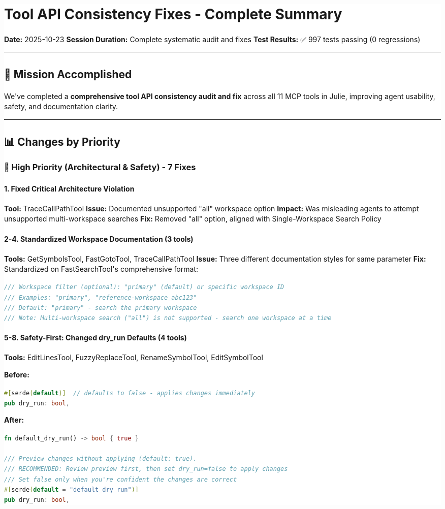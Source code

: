 # Tool API Consistency Fixes - Complete Summary
**Date:** 2025-10-23
**Session Duration:** Complete systematic audit and fixes
**Test Results:** ✅ 997 tests passing (0 regressions)

---

## 🎉 Mission Accomplished

We've completed a **comprehensive tool API consistency audit and fix** across all 11 MCP tools in Julie, improving agent usability, safety, and documentation clarity.

---

## 📊 Changes by Priority

### 🔴 High Priority (Architectural & Safety) - 7 Fixes

#### 1. **Fixed Critical Architecture Violation**
**Tool:** TraceCallPathTool
**Issue:** Documented unsupported "all" workspace option
**Impact:** Was misleading agents to attempt unsupported multi-workspace searches
**Fix:** Removed "all" option, aligned with Single-Workspace Search Policy

#### 2-4. **Standardized Workspace Documentation** (3 tools)
**Tools:** GetSymbolsTool, FastGotoTool, TraceCallPathTool
**Issue:** Three different documentation styles for same parameter
**Fix:** Standardized on FastSearchTool's comprehensive format:
```rust
/// Workspace filter (optional): "primary" (default) or specific workspace ID
/// Examples: "primary", "reference-workspace_abc123"
/// Default: "primary" - search the primary workspace
/// Note: Multi-workspace search ("all") is not supported - search one workspace at a time
```

#### 5-8. **Safety-First: Changed dry_run Defaults** (4 tools)
**Tools:** EditLinesTool, FuzzyReplaceTool, RenameSymbolTool, EditSymbolTool

**Before:**
```rust
#[serde(default)]  // defaults to false - applies changes immediately
pub dry_run: bool,
```

**After:**
```rust
fn default_dry_run() -> bool { true }

/// Preview changes without applying (default: true).
/// RECOMMENDED: Review preview first, then set dry_run=false to apply changes
/// Set false only when you're confident the changes are correct
#[serde(default = "default_dry_run")]
pub dry_run: bool,
```
